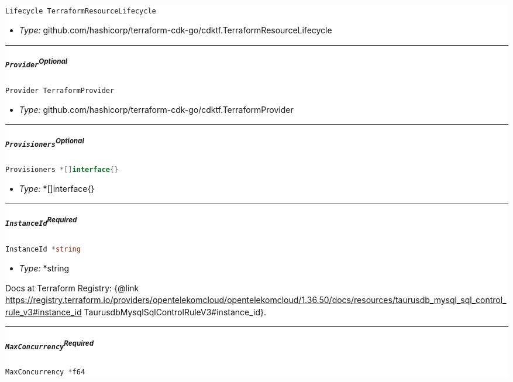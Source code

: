 ```go
Lifecycle TerraformResourceLifecycle
```

- *Type:* github.com/hashicorp/terraform-cdk-go/cdktf.TerraformResourceLifecycle

---

##### `Provider`<sup>Optional</sup> <a name="Provider" id="@cdktf/provider-opentelekomcloud.taurusdbMysqlSqlControlRuleV3.TaurusdbMysqlSqlControlRuleV3Config.property.provider"></a>

```go
Provider TerraformProvider
```

- *Type:* github.com/hashicorp/terraform-cdk-go/cdktf.TerraformProvider

---

##### `Provisioners`<sup>Optional</sup> <a name="Provisioners" id="@cdktf/provider-opentelekomcloud.taurusdbMysqlSqlControlRuleV3.TaurusdbMysqlSqlControlRuleV3Config.property.provisioners"></a>

```go
Provisioners *[]interface{}
```

- *Type:* *[]interface{}

---

##### `InstanceId`<sup>Required</sup> <a name="InstanceId" id="@cdktf/provider-opentelekomcloud.taurusdbMysqlSqlControlRuleV3.TaurusdbMysqlSqlControlRuleV3Config.property.instanceId"></a>

```go
InstanceId *string
```

- *Type:* *string

Docs at Terraform Registry: {@link https://registry.terraform.io/providers/opentelekomcloud/opentelekomcloud/1.36.50/docs/resources/taurusdb_mysql_sql_control_rule_v3#instance_id TaurusdbMysqlSqlControlRuleV3#instance_id}.

---

##### `MaxConcurrency`<sup>Required</sup> <a name="MaxConcurrency" id="@cdktf/provider-opentelekomcloud.taurusdbMysqlSqlControlRuleV3.TaurusdbMysqlSqlControlRuleV3Config.property.maxConcurrency"></a>

```go
MaxConcurrency *f64
```
